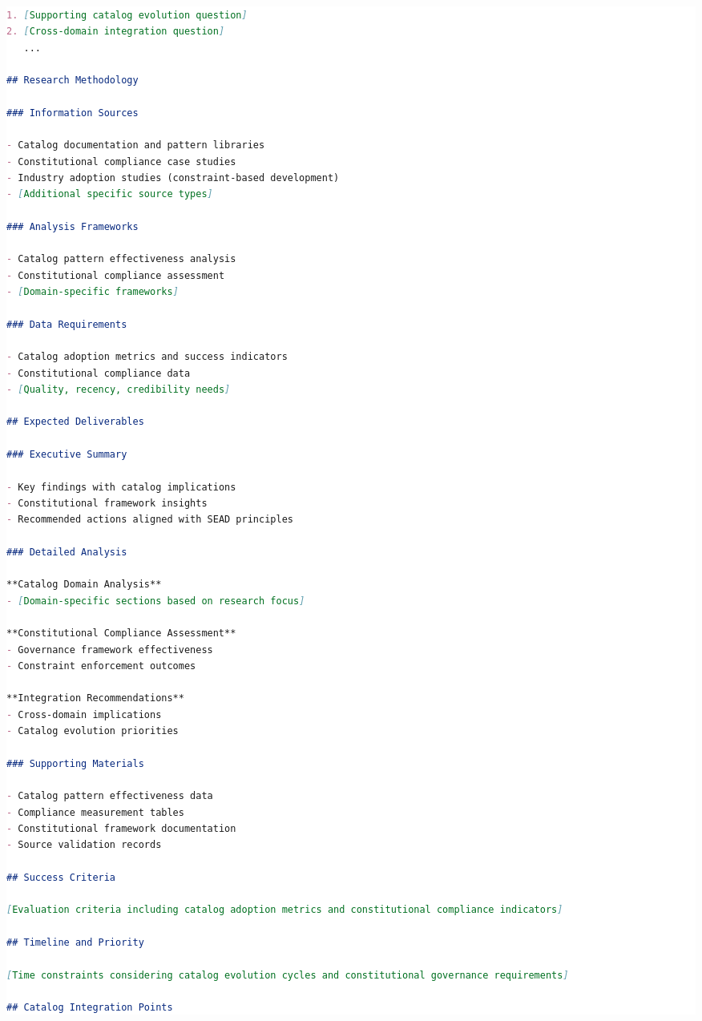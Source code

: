 ```markdown
1. [Supporting catalog evolution question]
2. [Cross-domain integration question]
   ...

## Research Methodology

### Information Sources

- Catalog documentation and pattern libraries
- Constitutional compliance case studies
- Industry adoption studies (constraint-based development)
- [Additional specific source types]

### Analysis Frameworks

- Catalog pattern effectiveness analysis
- Constitutional compliance assessment
- [Domain-specific frameworks]

### Data Requirements

- Catalog adoption metrics and success indicators
- Constitutional compliance data
- [Quality, recency, credibility needs]

## Expected Deliverables

### Executive Summary

- Key findings with catalog implications
- Constitutional framework insights
- Recommended actions aligned with SEAD principles

### Detailed Analysis

**Catalog Domain Analysis**
- [Domain-specific sections based on research focus]

**Constitutional Compliance Assessment**
- Governance framework effectiveness
- Constraint enforcement outcomes

**Integration Recommendations**
- Cross-domain implications
- Catalog evolution priorities

### Supporting Materials

- Catalog pattern effectiveness data
- Compliance measurement tables
- Constitutional framework documentation
- Source validation records

## Success Criteria

[Evaluation criteria including catalog adoption metrics and constitutional compliance indicators]

## Timeline and Priority

[Time constraints considering catalog evolution cycles and constitutional governance requirements]

## Catalog Integration Points

```